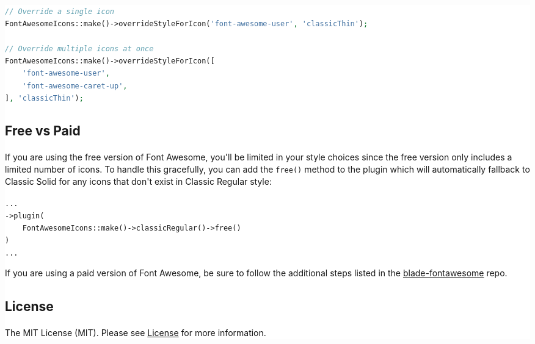 ```php
// Override a single icon
FontAwesomeIcons::make()->overrideStyleForIcon('font-awesome-user', 'classicThin');

// Override multiple icons at once
FontAwesomeIcons::make()->overrideStyleForIcon([
    'font-awesome-user',
    'font-awesome-caret-up',
], 'classicThin');
```

## Free vs Paid
If you are using the free version of Font Awesome, you'll be limited in your style choices since the free version only includes a limited number of icons. To handle this gracefully, you can add the `free()` method to the plugin which will automatically fallback to Classic Solid for any icons that don't exist in Classic Regular style:

```php
...
->plugin(
    FontAwesomeIcons::make()->classicRegular()->free()
)
...
```

If you are using a paid version of Font Awesome, be sure to follow the additional steps listed in the [blade-fontawesome](https://github.com/owenvoke/blade-fontawesome) repo.

## License
The MIT License (MIT). Please see [License](LICENSE.md) for more information.
